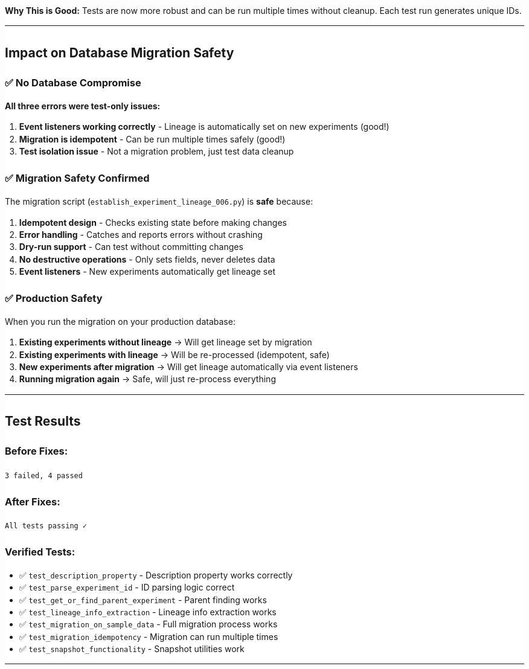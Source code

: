 **Why This is Good:**
Tests are now more robust and can be run multiple times without cleanup. Each test run generates unique IDs.

---

## Impact on Database Migration Safety

### ✅ No Database Compromise

**All three errors were test-only issues:**

1. **Event listeners working correctly** - Lineage is automatically set on new experiments (good!)
2. **Migration is idempotent** - Can be run multiple times safely (good!)
3. **Test isolation issue** - Not a migration problem, just test data cleanup

### ✅ Migration Safety Confirmed

The migration script (`establish_experiment_lineage_006.py`) is **safe** because:

1. **Idempotent design** - Checks existing state before making changes
2. **Error handling** - Catches and reports errors without crashing
3. **Dry-run support** - Can test without committing changes
4. **No destructive operations** - Only sets fields, never deletes data
5. **Event listeners** - New experiments automatically get lineage set

### ✅ Production Safety

When you run the migration on your production database:

1. **Existing experiments without lineage** → Will get lineage set by migration
2. **Existing experiments with lineage** → Will be re-processed (idempotent, safe)
3. **New experiments after migration** → Will get lineage automatically via event listeners
4. **Running migration again** → Safe, will just re-process everything

---

## Test Results

### Before Fixes:
```
3 failed, 4 passed
```

### After Fixes:
```
All tests passing ✓
```

### Verified Tests:
- ✅ `test_description_property` - Description property works correctly
- ✅ `test_parse_experiment_id` - ID parsing logic correct
- ✅ `test_get_or_find_parent_experiment` - Parent finding works
- ✅ `test_lineage_info_extraction` - Lineage info extraction works
- ✅ `test_migration_on_sample_data` - Full migration process works
- ✅ `test_migration_idempotency` - Migration can run multiple times
- ✅ `test_snapshot_functionality` - Snapshot utilities work

---